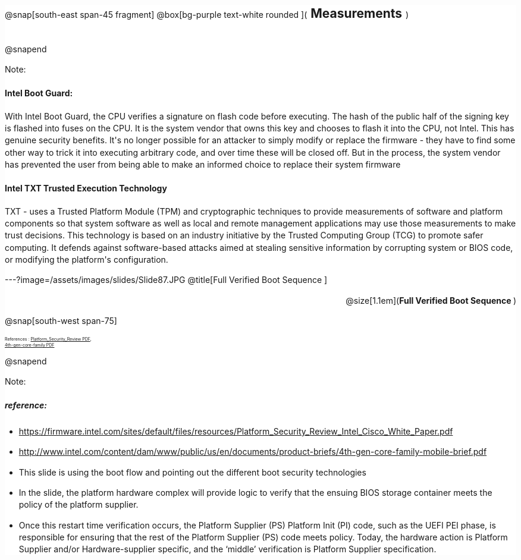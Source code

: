 @snap[south-east span-45 fragment]
@box[bg-purple text-white rounded  ](<span style="font-size:01.50em" > <b>Measurements</b>&nbsp;</span>)
<br>
<br>

@snapend


Note:

#### Intel Boot Guard: 
With Intel Boot Guard, the CPU verifies a signature on flash code before executing. The hash of the public half of the signing key is flashed into fuses on the CPU. It is the system vendor that owns this key and chooses to flash it into the CPU, not Intel. 
This has genuine security benefits. It's no longer possible for an attacker to simply modify or replace the firmware - they have to find some other way to trick it into executing arbitrary code, and over time these will be closed off. But in the process, the system vendor has prevented the user from being able to make an informed choice to replace their system firmware


#### Intel TXT Trusted Execution Technology 
TXT - uses a Trusted Platform Module (TPM) and cryptographic techniques to provide measurements of software and platform components so that system software as well as local and remote management applications may use those measurements to make trust decisions. This technology is based on an industry initiative by the Trusted Computing Group (TCG) to promote safer computing. It defends against software-based attacks aimed at stealing sensitive information by corrupting system or BIOS code, or modifying the platform's configuration.



---?image=/assets/images/slides/Slide87.JPG
@title[Full Verified Boot Sequence ]
<p align="right"><span class="gold" >@size[1.1em](<b>Full Verified Boot Sequence </b>)</span></p>

@snap[south-west span-75]
<p style="line-height:50%"> <span style="font-size:0.5em" >References : <a href="https://firmware.intel.com/sites/default/files/resources/Platform_Security_Review_Intel_Cisco_White_Paper.pdf">Platform_Security_Review PDF</a>, <br><a href="http://www.intel.com/content/dam/www/public/us/en/documents/product-briefs/4th-gen-core-family-mobile-brief.pdf">4th-gen-core-family PDF</a></span></p>
@snapend

Note:
##### reference:
- https://firmware.intel.com/sites/default/files/resources/Platform_Security_Review_Intel_Cisco_White_Paper.pdf 
- http://www.intel.com/content/dam/www/public/us/en/documents/product-briefs/4th-gen-core-family-mobile-brief.pdf


- This slide is using the boot flow and pointing out the different boot security technologies

- In the slide, the platform hardware complex will provide logic to verify that the ensuing BIOS storage container meets the policy of the platform supplier. 
- Once this restart time verification occurs, the Platform Supplier (PS)  Platform Init (PI) code, such as the UEFI PEI phase, is responsible for ensuring that the rest of the Platform Supplier (PS) code meets policy. Today, the hardware action is Platform Supplier  and/or Hardware-supplier specific, and the ‘middle’ verification is Platform Supplier  specification. 
